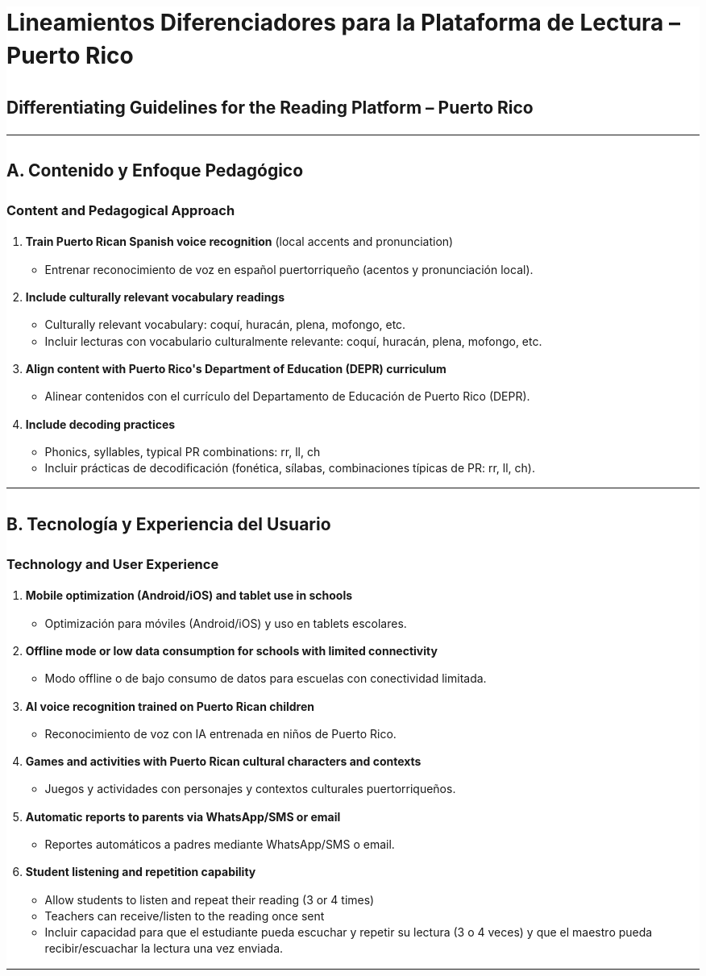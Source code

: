 # Lineamientos Diferenciadores para la Plataforma de Lectura – Puerto Rico
## Differentiating Guidelines for the Reading Platform – Puerto Rico

---

## A. Contenido y Enfoque Pedagógico
### Content and Pedagogical Approach

1. **Train Puerto Rican Spanish voice recognition** (local accents and pronunciation)
   - Entrenar reconocimiento de voz en español puertorriqueño (acentos y pronunciación local).

2. **Include culturally relevant vocabulary readings**
   - Culturally relevant vocabulary: coquí, huracán, plena, mofongo, etc.
   - Incluir lecturas con vocabulario culturalmente relevante: coquí, huracán, plena, mofongo, etc.

3. **Align content with Puerto Rico's Department of Education (DEPR) curriculum**
   - Alinear contenidos con el currículo del Departamento de Educación de Puerto Rico (DEPR).

4. **Include decoding practices**
   - Phonics, syllables, typical PR combinations: rr, ll, ch
   - Incluir prácticas de decodificación (fonética, sílabas, combinaciones típicas de PR: rr, ll, ch).

---

## B. Tecnología y Experiencia del Usuario
### Technology and User Experience

1. **Mobile optimization (Android/iOS) and tablet use in schools**
   - Optimización para móviles (Android/iOS) y uso en tablets escolares.

2. **Offline mode or low data consumption for schools with limited connectivity**
   - Modo offline o de bajo consumo de datos para escuelas con conectividad limitada.

3. **AI voice recognition trained on Puerto Rican children**
   - Reconocimiento de voz con IA entrenada en niños de Puerto Rico.

4. **Games and activities with Puerto Rican cultural characters and contexts**
   - Juegos y actividades con personajes y contextos culturales puertorriqueños.

5. **Automatic reports to parents via WhatsApp/SMS or email**
   - Reportes automáticos a padres mediante WhatsApp/SMS o email.

6. **Student listening and repetition capability**
   - Allow students to listen and repeat their reading (3 or 4 times)
   - Teachers can receive/listen to the reading once sent
   - Incluir capacidad para que el estudiante pueda escuchar y repetir su lectura (3 o 4 veces) y que el maestro pueda recibir/escuachar la lectura una vez enviada.

---
